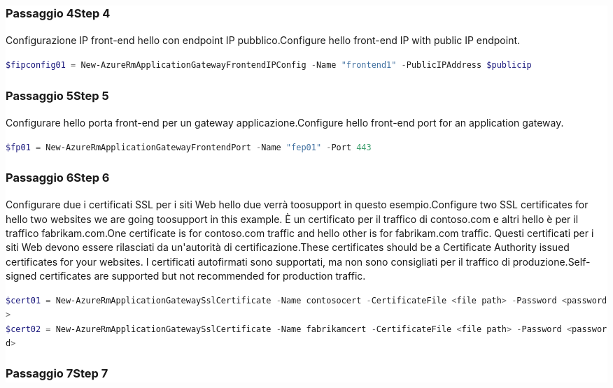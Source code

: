 ### <a name="step-4"></a><span data-ttu-id="78352-194">Passaggio 4</span><span class="sxs-lookup"><span data-stu-id="78352-194">Step 4</span></span>

<span data-ttu-id="78352-195">Configurazione IP front-end hello con endpoint IP pubblico.</span><span class="sxs-lookup"><span data-stu-id="78352-195">Configure hello front-end IP with public IP endpoint.</span></span>

```powershell
$fipconfig01 = New-AzureRmApplicationGatewayFrontendIPConfig -Name "frontend1" -PublicIPAddress $publicip
```

### <a name="step-5"></a><span data-ttu-id="78352-196">Passaggio 5</span><span class="sxs-lookup"><span data-stu-id="78352-196">Step 5</span></span>

<span data-ttu-id="78352-197">Configurare hello porta front-end per un gateway applicazione.</span><span class="sxs-lookup"><span data-stu-id="78352-197">Configure hello front-end port for an application gateway.</span></span>

```powershell
$fp01 = New-AzureRmApplicationGatewayFrontendPort -Name "fep01" -Port 443
```

### <a name="step-6"></a><span data-ttu-id="78352-198">Passaggio 6</span><span class="sxs-lookup"><span data-stu-id="78352-198">Step 6</span></span>

<span data-ttu-id="78352-199">Configurare due i certificati SSL per i siti Web hello due verrà toosupport in questo esempio.</span><span class="sxs-lookup"><span data-stu-id="78352-199">Configure two SSL certificates for hello two websites we are going toosupport in this example.</span></span> <span data-ttu-id="78352-200">È un certificato per il traffico di contoso.com e altri hello è per il traffico fabrikam.com.</span><span class="sxs-lookup"><span data-stu-id="78352-200">One certificate is for contoso.com traffic and hello other is for fabrikam.com traffic.</span></span> <span data-ttu-id="78352-201">Questi certificati per i siti Web devono essere rilasciati da un'autorità di certificazione.</span><span class="sxs-lookup"><span data-stu-id="78352-201">These certificates should be a Certificate Authority issued certificates for your websites.</span></span> <span data-ttu-id="78352-202">I certificati autofirmati sono supportati, ma non sono consigliati per il traffico di produzione.</span><span class="sxs-lookup"><span data-stu-id="78352-202">Self-signed certificates are supported but not recommended for production traffic.</span></span>

```powershell
$cert01 = New-AzureRmApplicationGatewaySslCertificate -Name contosocert -CertificateFile <file path> -Password <password>
$cert02 = New-AzureRmApplicationGatewaySslCertificate -Name fabrikamcert -CertificateFile <file path> -Password <password>
```

### <a name="step-7"></a><span data-ttu-id="78352-203">Passaggio 7</span><span class="sxs-lookup"><span data-stu-id="78352-203">Step 7</span></span>
